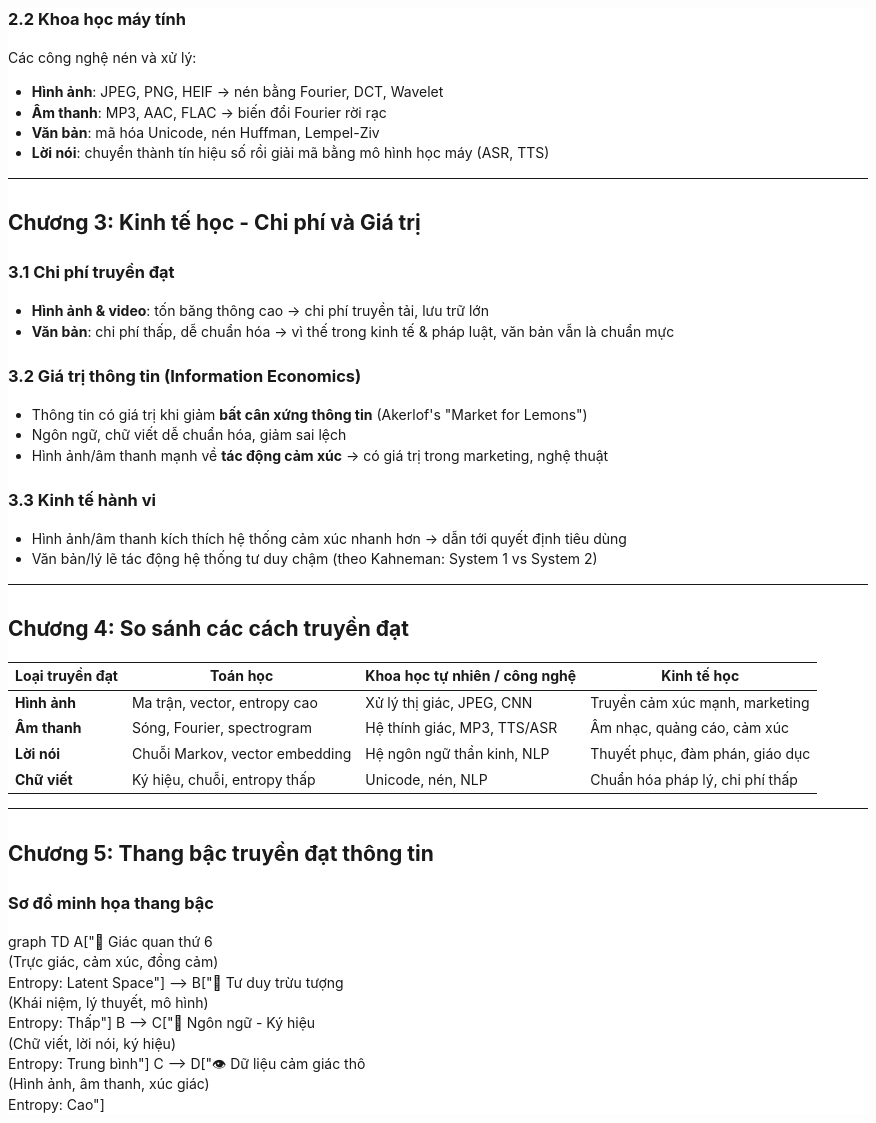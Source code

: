 ### 2.2 Khoa học máy tính

Các công nghệ nén và xử lý:

- **Hình ảnh**: JPEG, PNG, HEIF → nén bằng Fourier, DCT, Wavelet
- **Âm thanh**: MP3, AAC, FLAC → biến đổi Fourier rời rạc
- **Văn bản**: mã hóa Unicode, nén Huffman, Lempel-Ziv
- **Lời nói**: chuyển thành tín hiệu số rồi giải mã bằng mô hình học máy (ASR, TTS)

---

## Chương 3: Kinh tế học - Chi phí và Giá trị

### 3.1 Chi phí truyền đạt

- **Hình ảnh & video**: tốn băng thông cao → chi phí truyền tải, lưu trữ lớn
- **Văn bản**: chi phí thấp, dễ chuẩn hóa → vì thế trong kinh tế & pháp luật, văn bản vẫn là chuẩn mực

### 3.2 Giá trị thông tin (Information Economics)

- Thông tin có giá trị khi giảm **bất cân xứng thông tin** (Akerlof's "Market for Lemons")
- Ngôn ngữ, chữ viết dễ chuẩn hóa, giảm sai lệch
- Hình ảnh/âm thanh mạnh về **tác động cảm xúc** → có giá trị trong marketing, nghệ thuật

### 3.3 Kinh tế hành vi

- Hình ảnh/âm thanh kích thích hệ thống cảm xúc nhanh hơn → dẫn tới quyết định tiêu dùng
- Văn bản/lý lẽ tác động hệ thống tư duy chậm (theo Kahneman: System 1 vs System 2)

---

## Chương 4: So sánh các cách truyền đạt

| Loại truyền đạt | Toán học                       | Khoa học tự nhiên / công nghệ | Kinh tế học                     |
| --------------- | ------------------------------ | ----------------------------- | ------------------------------- |
| **Hình ảnh**    | Ma trận, vector, entropy cao   | Xử lý thị giác, JPEG, CNN     | Truyền cảm xúc mạnh, marketing  |
| **Âm thanh**    | Sóng, Fourier, spectrogram     | Hệ thính giác, MP3, TTS/ASR   | Âm nhạc, quảng cáo, cảm xúc     |
| **Lời nói**     | Chuỗi Markov, vector embedding | Hệ ngôn ngữ thần kinh, NLP    | Thuyết phục, đàm phán, giáo dục |
| **Chữ viết**    | Ký hiệu, chuỗi, entropy thấp   | Unicode, nén, NLP             | Chuẩn hóa pháp lý, chi phí thấp |

---

## Chương 5: Thang bậc truyền đạt thông tin

### Sơ đồ minh họa thang bậc

<div class="mermaid">
graph TD
    A["🌌 Giác quan thứ 6<br/>(Trực giác, cảm xúc, đồng cảm)<br/>Entropy: Latent Space"] --> B["🧠 Tư duy trừu tượng<br/>(Khái niệm, lý thuyết, mô hình)<br/>Entropy: Thấp"]
    B --> C["📝 Ngôn ngữ - Ký hiệu<br/>(Chữ viết, lời nói, ký hiệu)<br/>Entropy: Trung bình"]
    C --> D["👁️ Dữ liệu cảm giác thô<br/>(Hình ảnh, âm thanh, xúc giác)<br/>Entropy: Cao"]
    